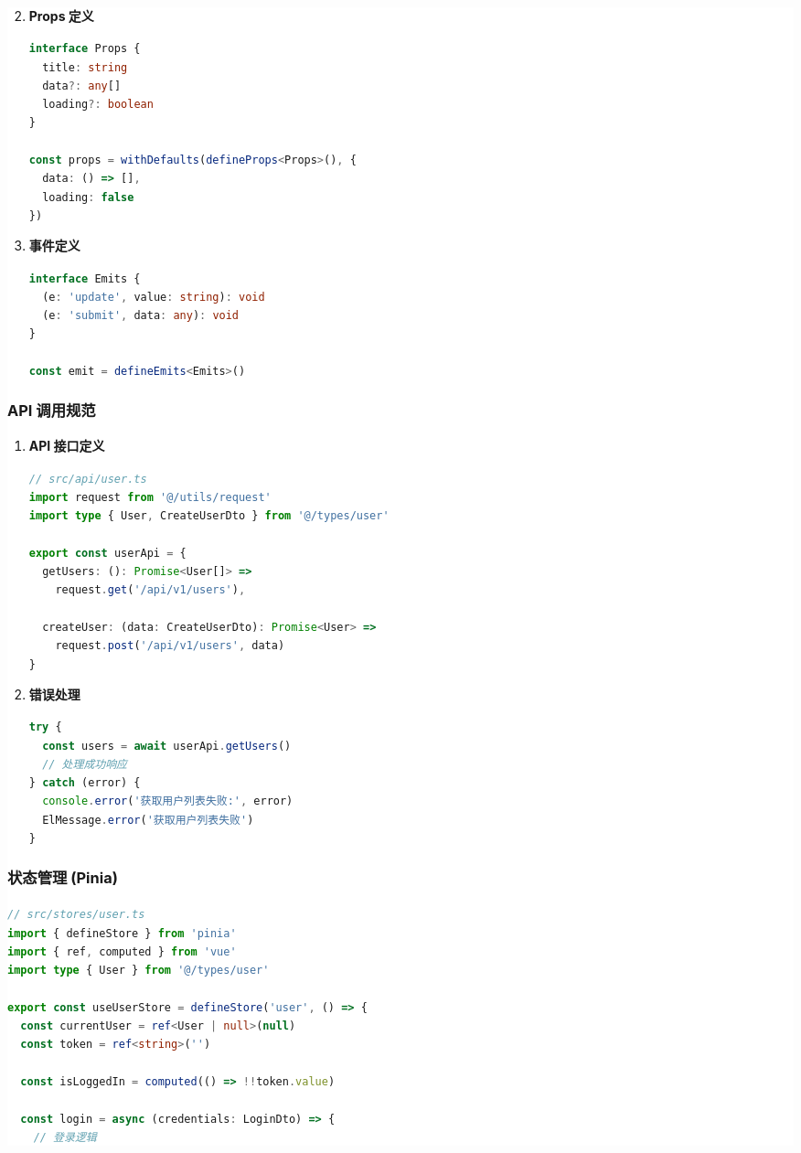 2. **Props 定义**
   ```typescript
   interface Props {
     title: string
     data?: any[]
     loading?: boolean
   }
   
   const props = withDefaults(defineProps<Props>(), {
     data: () => [],
     loading: false
   })
   ```

3. **事件定义**
   ```typescript
   interface Emits {
     (e: 'update', value: string): void
     (e: 'submit', data: any): void
   }
   
   const emit = defineEmits<Emits>()
   ```

### API 调用规范
1. **API 接口定义**
   ```typescript
   // src/api/user.ts
   import request from '@/utils/request'
   import type { User, CreateUserDto } from '@/types/user'

   export const userApi = {
     getUsers: (): Promise<User[]> => 
       request.get('/api/v1/users'),
     
     createUser: (data: CreateUserDto): Promise<User> => 
       request.post('/api/v1/users', data)
   }
   ```

2. **错误处理**
   ```typescript
   try {
     const users = await userApi.getUsers()
     // 处理成功响应
   } catch (error) {
     console.error('获取用户列表失败:', error)
     ElMessage.error('获取用户列表失败')
   }
   ```

### 状态管理 (Pinia)
```typescript
// src/stores/user.ts
import { defineStore } from 'pinia'
import { ref, computed } from 'vue'
import type { User } from '@/types/user'

export const useUserStore = defineStore('user', () => {
  const currentUser = ref<User | null>(null)
  const token = ref<string>('')
  
  const isLoggedIn = computed(() => !!token.value)
  
  const login = async (credentials: LoginDto) => {
    // 登录逻辑
```